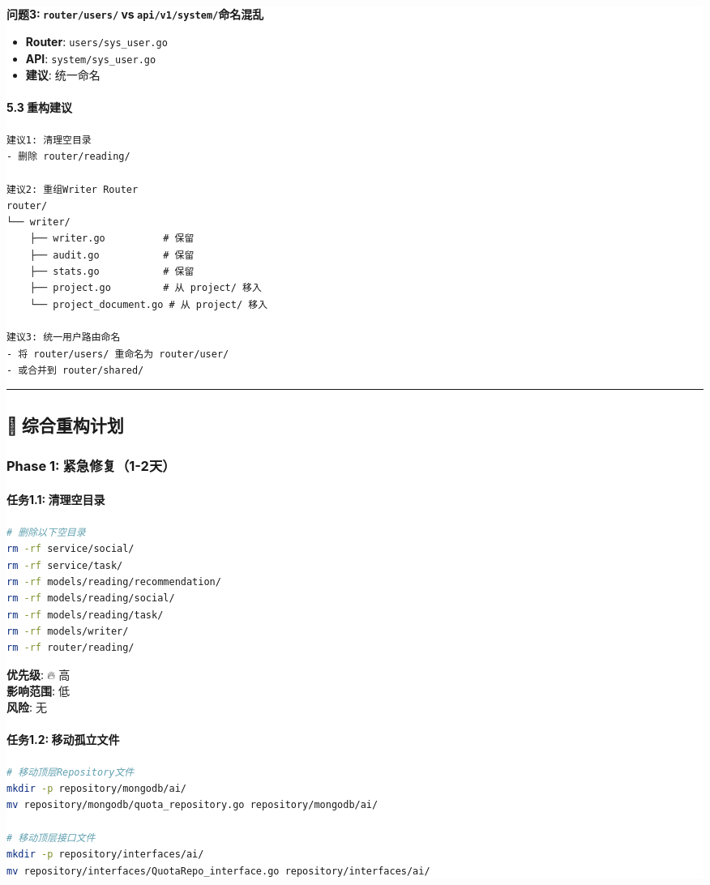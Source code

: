 **问题3: `router/users/` vs `api/v1/system/`命名混乱**
- **Router**: `users/sys_user.go`
- **API**: `system/sys_user.go`
- **建议**: 统一命名

#### 5.3 重构建议

```
建议1: 清理空目录
- 删除 router/reading/

建议2: 重组Writer Router
router/
└── writer/
    ├── writer.go          # 保留
    ├── audit.go           # 保留
    ├── stats.go           # 保留
    ├── project.go         # 从 project/ 移入
    └── project_document.go # 从 project/ 移入

建议3: 统一用户路由命名
- 将 router/users/ 重命名为 router/user/
- 或合并到 router/shared/
```

---

## 🎯 综合重构计划

### Phase 1: 紧急修复（1-2天）

#### 任务1.1: 清理空目录
```bash
# 删除以下空目录
rm -rf service/social/
rm -rf service/task/
rm -rf models/reading/recommendation/
rm -rf models/reading/social/
rm -rf models/reading/task/
rm -rf models/writer/
rm -rf router/reading/
```

**优先级**: 🔥 高  
**影响范围**: 低  
**风险**: 无

#### 任务1.2: 移动孤立文件
```bash
# 移动顶层Repository文件
mkdir -p repository/mongodb/ai/
mv repository/mongodb/quota_repository.go repository/mongodb/ai/

# 移动顶层接口文件
mkdir -p repository/interfaces/ai/
mv repository/interfaces/QuotaRepo_interface.go repository/interfaces/ai/
```
